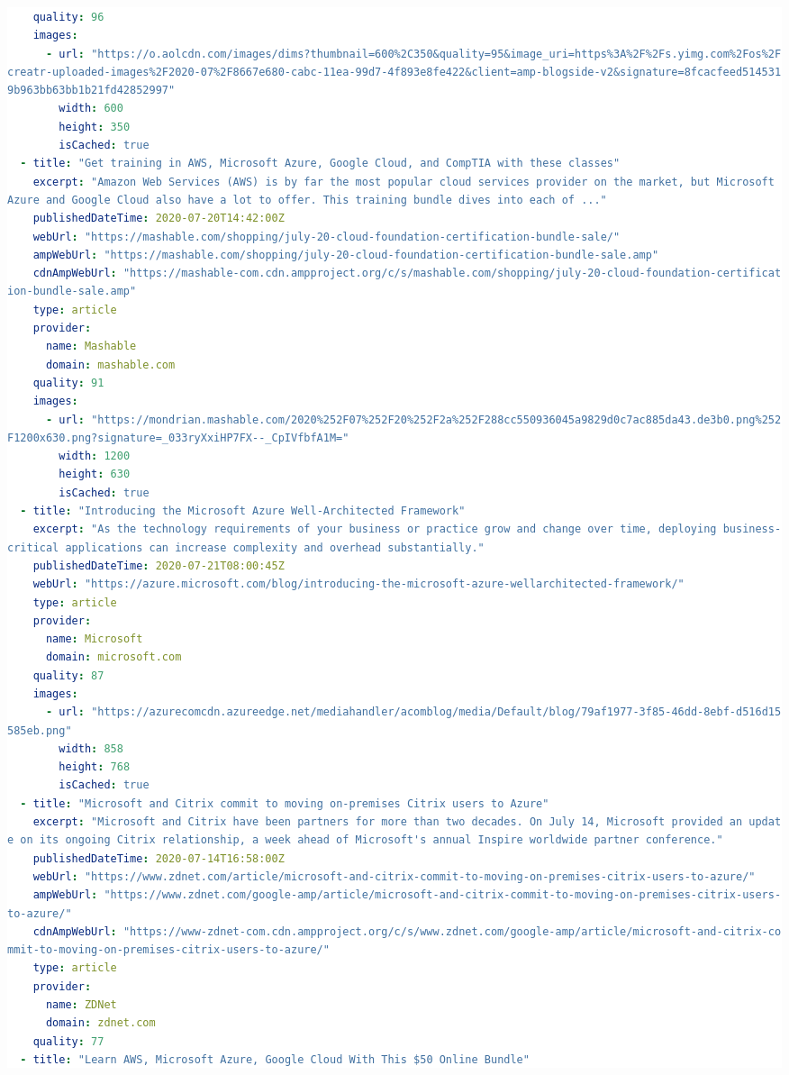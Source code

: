 ```yaml
    quality: 96
    images:
      - url: "https://o.aolcdn.com/images/dims?thumbnail=600%2C350&quality=95&image_uri=https%3A%2F%2Fs.yimg.com%2Fos%2Fcreatr-uploaded-images%2F2020-07%2F8667e680-cabc-11ea-99d7-4f893e8fe422&client=amp-blogside-v2&signature=8fcacfeed5145319b963bb63bb1b21fd42852997"
        width: 600
        height: 350
        isCached: true
  - title: "Get training in AWS, Microsoft Azure, Google Cloud, and CompTIA with these classes"
    excerpt: "Amazon Web Services (AWS) is by far the most popular cloud services provider on the market, but Microsoft Azure and Google Cloud also have a lot to offer. This training bundle dives into each of ..."
    publishedDateTime: 2020-07-20T14:42:00Z
    webUrl: "https://mashable.com/shopping/july-20-cloud-foundation-certification-bundle-sale/"
    ampWebUrl: "https://mashable.com/shopping/july-20-cloud-foundation-certification-bundle-sale.amp"
    cdnAmpWebUrl: "https://mashable-com.cdn.ampproject.org/c/s/mashable.com/shopping/july-20-cloud-foundation-certification-bundle-sale.amp"
    type: article
    provider:
      name: Mashable
      domain: mashable.com
    quality: 91
    images:
      - url: "https://mondrian.mashable.com/2020%252F07%252F20%252F2a%252F288cc550936045a9829d0c7ac885da43.de3b0.png%252F1200x630.png?signature=_033ryXxiHP7FX--_CpIVfbfA1M="
        width: 1200
        height: 630
        isCached: true
  - title: "Introducing the Microsoft Azure Well-Architected Framework"
    excerpt: "As the technology requirements of your business or practice grow and change over time, deploying business-critical applications can increase complexity and overhead substantially."
    publishedDateTime: 2020-07-21T08:00:45Z
    webUrl: "https://azure.microsoft.com/blog/introducing-the-microsoft-azure-wellarchitected-framework/"
    type: article
    provider:
      name: Microsoft
      domain: microsoft.com
    quality: 87
    images:
      - url: "https://azurecomcdn.azureedge.net/mediahandler/acomblog/media/Default/blog/79af1977-3f85-46dd-8ebf-d516d15585eb.png"
        width: 858
        height: 768
        isCached: true
  - title: "Microsoft and Citrix commit to moving on-premises Citrix users to Azure"
    excerpt: "Microsoft and Citrix have been partners for more than two decades. On July 14, Microsoft provided an update on its ongoing Citrix relationship, a week ahead of Microsoft's annual Inspire worldwide partner conference."
    publishedDateTime: 2020-07-14T16:58:00Z
    webUrl: "https://www.zdnet.com/article/microsoft-and-citrix-commit-to-moving-on-premises-citrix-users-to-azure/"
    ampWebUrl: "https://www.zdnet.com/google-amp/article/microsoft-and-citrix-commit-to-moving-on-premises-citrix-users-to-azure/"
    cdnAmpWebUrl: "https://www-zdnet-com.cdn.ampproject.org/c/s/www.zdnet.com/google-amp/article/microsoft-and-citrix-commit-to-moving-on-premises-citrix-users-to-azure/"
    type: article
    provider:
      name: ZDNet
      domain: zdnet.com
    quality: 77
  - title: "Learn AWS, Microsoft Azure, Google Cloud With This $50 Online Bundle"
```